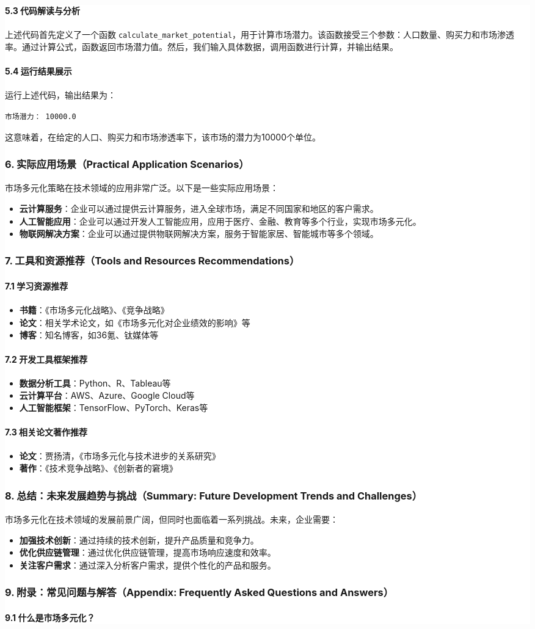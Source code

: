 #### 5.3 代码解读与分析

上述代码首先定义了一个函数 `calculate_market_potential`，用于计算市场潜力。该函数接受三个参数：人口数量、购买力和市场渗透率。通过计算公式，函数返回市场潜力值。然后，我们输入具体数据，调用函数进行计算，并输出结果。

#### 5.4 运行结果展示

运行上述代码，输出结果为：

```
市场潜力： 10000.0
```

这意味着，在给定的人口、购买力和市场渗透率下，该市场的潜力为10000个单位。

### 6. 实际应用场景（Practical Application Scenarios）

市场多元化策略在技术领域的应用非常广泛。以下是一些实际应用场景：

- **云计算服务**：企业可以通过提供云计算服务，进入全球市场，满足不同国家和地区的客户需求。
- **人工智能应用**：企业可以通过开发人工智能应用，应用于医疗、金融、教育等多个行业，实现市场多元化。
- **物联网解决方案**：企业可以通过提供物联网解决方案，服务于智能家居、智能城市等多个领域。

### 7. 工具和资源推荐（Tools and Resources Recommendations）

#### 7.1 学习资源推荐

- **书籍**：《市场多元化战略》、《竞争战略》
- **论文**：相关学术论文，如《市场多元化对企业绩效的影响》等
- **博客**：知名博客，如36氪、钛媒体等

#### 7.2 开发工具框架推荐

- **数据分析工具**：Python、R、Tableau等
- **云计算平台**：AWS、Azure、Google Cloud等
- **人工智能框架**：TensorFlow、PyTorch、Keras等

#### 7.3 相关论文著作推荐

- **论文**：贾扬清，《市场多元化与技术进步的关系研究》
- **著作**：《技术竞争战略》、《创新者的窘境》

### 8. 总结：未来发展趋势与挑战（Summary: Future Development Trends and Challenges）

市场多元化在技术领域的发展前景广阔，但同时也面临着一系列挑战。未来，企业需要：

- **加强技术创新**：通过持续的技术创新，提升产品质量和竞争力。
- **优化供应链管理**：通过优化供应链管理，提高市场响应速度和效率。
- **关注客户需求**：通过深入分析客户需求，提供个性化的产品和服务。

### 9. 附录：常见问题与解答（Appendix: Frequently Asked Questions and Answers）

#### 9.1 什么是市场多元化？
